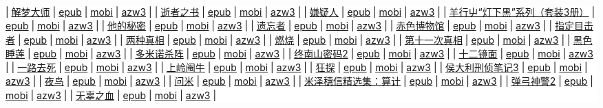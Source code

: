 | [解梦大师](http://ct.dalanmei.com/f/31084289-572092619-d7b961) | [epub](http://ct.dalanmei.com/f/31084289-572092619-d7b961) | [mobi](http://ct.dalanmei.com/f/31084289-571727287-88f120) | [azw3](http://ct.dalanmei.com/f/31084289-572114034-56ee9c) |
| [逝者之书](http://ct.dalanmei.com/f/31084289-572093585-d0a633) | [epub](http://ct.dalanmei.com/f/31084289-572093585-d0a633) | [mobi](http://ct.dalanmei.com/f/31084289-571727165-6dacb2) | [azw3](http://ct.dalanmei.com/f/31084289-572114320-28fe1e) |
| [嫌疑人](http://ct.dalanmei.com/f/31084289-572093629-7c6c22) | [epub](http://ct.dalanmei.com/f/31084289-572093629-7c6c22) | [mobi](http://ct.dalanmei.com/f/31084289-571727071-5829f7) | [azw3](http://ct.dalanmei.com/f/31084289-572114485-58b5f7) |
| [羊行屮“灯下黑”系列（套装3册）](http://ct.dalanmei.com/f/31084289-572107771-17611b) | [epub](http://ct.dalanmei.com/f/31084289-572107771-17611b) | [mobi](http://ct.dalanmei.com/f/31084289-571726673-34eaa5) | [azw3](http://ct.dalanmei.com/f/31084289-572115399-481471) |
| [他的秘密](http://ct.dalanmei.com/f/31084289-572109646-357013) | [epub](http://ct.dalanmei.com/f/31084289-572109646-357013) | [mobi](http://ct.dalanmei.com/f/31084289-571725929-e6a95a) | [azw3](http://ct.dalanmei.com/f/31084289-572115644-a0f147) |
| [遗忘者](http://ct.dalanmei.com/f/31084289-572111274-c1591e) | [epub](http://ct.dalanmei.com/f/31084289-572111274-c1591e) | [mobi](http://ct.dalanmei.com/f/31084289-571725389-d261c7) | [azw3](http://ct.dalanmei.com/f/31084289-572115790-bf65a7) |
| [赤色博物馆](http://ct.dalanmei.com/f/31084289-572112090-4d8508) | [epub](http://ct.dalanmei.com/f/31084289-572112090-4d8508) | [mobi](http://ct.dalanmei.com/f/31084289-571725059-0eaa89) | [azw3](http://ct.dalanmei.com/f/31084289-572115858-fdb393) |
| [指定目击者](http://ct.dalanmei.com/f/31084289-572112370-d8cff9) | [epub](http://ct.dalanmei.com/f/31084289-572112370-d8cff9) | [mobi](http://ct.dalanmei.com/f/31084289-571723842-e1a0d5) | [azw3](http://ct.dalanmei.com/f/31084289-572116253-08488e) |
| [两种真相](http://ct.dalanmei.com/f/31084289-572112475-ec32d6) | [epub](http://ct.dalanmei.com/f/31084289-572112475-ec32d6) | [mobi](http://ct.dalanmei.com/f/31084289-571723620-e145c8) | [azw3](http://ct.dalanmei.com/f/31084289-572116464-89f2a7) |
| [燃烧](http://ct.dalanmei.com/f/31084289-572112476-5601a6) | [epub](http://ct.dalanmei.com/f/31084289-572112476-5601a6) | [mobi](http://ct.dalanmei.com/f/31084289-571723619-9aaf19) | [azw3](http://ct.dalanmei.com/f/31084289-572116465-22b389) |
| [第十一次真相](http://ct.dalanmei.com/f/31084289-572112495-6bfcd5) | [epub](http://ct.dalanmei.com/f/31084289-572112495-6bfcd5) | [mobi](http://ct.dalanmei.com/f/31084289-571723590-874a94) | [azw3](http://ct.dalanmei.com/f/31084289-572116478-70b117) |
| [黑色睡莲](http://ct.dalanmei.com/f/31084289-572112668-31a429) | [epub](http://ct.dalanmei.com/f/31084289-572112668-31a429) | [mobi](http://ct.dalanmei.com/f/31084289-571723153-49b192) | [azw3](http://ct.dalanmei.com/f/31084289-572116925-3524f5) |
| [多米诺杀阵](http://ct.dalanmei.com/f/31084289-572113787-59de08) | [epub](http://ct.dalanmei.com/f/31084289-572113787-59de08) | [mobi](http://ct.dalanmei.com/f/31084289-571717116-93ef90) | [azw3](http://ct.dalanmei.com/f/31084289-572120884-ca5b32) |
| [终南山密码2](http://ct.dalanmei.com/f/31084289-572113891-968c87) | [epub](http://ct.dalanmei.com/f/31084289-572113891-968c87) | [mobi](http://ct.dalanmei.com/f/31084289-571715379-32c752) | [azw3](http://ct.dalanmei.com/f/31084289-572121978-b140f8) |
| [十二镜面](http://ct.dalanmei.com/f/31084289-572113926-f699b0) | [epub](http://ct.dalanmei.com/f/31084289-572113926-f699b0) | [mobi](http://ct.dalanmei.com/f/31084289-571715007-0badb2) | [azw3](http://ct.dalanmei.com/f/31084289-572122444-c5777d) |
| [一路去死](http://ct.dalanmei.com/f/31084289-572114114-b7d704) | [epub](http://ct.dalanmei.com/f/31084289-572114114-b7d704) | [mobi](http://ct.dalanmei.com/f/31084289-571714253-42b506) | [azw3](http://ct.dalanmei.com/f/31084289-572125073-e4cc87) |
| [上岭阉牛](http://ct.dalanmei.com/f/31084289-572114240-bdc4a1) | [epub](http://ct.dalanmei.com/f/31084289-572114240-bdc4a1) | [mobi](http://ct.dalanmei.com/f/31084289-571713695-5e9e78) | [azw3](http://ct.dalanmei.com/f/31084289-572128155-8a4264) |
| [狂探](http://ct.dalanmei.com/f/31084289-572114465-3cf054) | [epub](http://ct.dalanmei.com/f/31084289-572114465-3cf054) | [mobi](http://ct.dalanmei.com/f/31084289-571713177-af153f) | [azw3](http://ct.dalanmei.com/f/31084289-572130428-60261c) |
| [侯大利刑侦笔记3](http://ct.dalanmei.com/f/31084289-572114680-e38875) | [epub](http://ct.dalanmei.com/f/31084289-572114680-e38875) | [mobi](http://ct.dalanmei.com/f/31084289-571711768-a76ef8) | [azw3](http://ct.dalanmei.com/f/31084289-572133261-676911) |
| [夜鸟](http://ct.dalanmei.com/f/31084289-572114804-cec217) | [epub](http://ct.dalanmei.com/f/31084289-572114804-cec217) | [mobi](http://ct.dalanmei.com/f/31084289-571711257-c8fb00) | [azw3](http://ct.dalanmei.com/f/31084289-572134104-f01cf6) |
| [问米](http://ct.dalanmei.com/f/31084289-572114937-6e71d6) | [epub](http://ct.dalanmei.com/f/31084289-572114937-6e71d6) | [mobi](http://ct.dalanmei.com/f/31084289-571710660-fd1268) | [azw3](http://ct.dalanmei.com/f/31084289-572135058-fd7ac1) |
| [米泽穗信精选集：算计](http://ct.dalanmei.com/f/31084289-572114946-fd2747) | [epub](http://ct.dalanmei.com/f/31084289-572114946-fd2747) | [mobi](http://ct.dalanmei.com/f/31084289-571710625-13f73f) | [azw3](http://ct.dalanmei.com/f/31084289-572135099-41dc6b) |
| [弹弓神警2](http://ct.dalanmei.com/f/31084289-572115034-9abcb3) | [epub](http://ct.dalanmei.com/f/31084289-572115034-9abcb3) | [mobi](http://ct.dalanmei.com/f/31084289-571709912-6ac6a8) | [azw3](http://ct.dalanmei.com/f/31084289-572135882-74ed6d) |
| [无辜之血](http://ct.dalanmei.com/f/31084289-572115102-080209) | [epub](http://ct.dalanmei.com/f/31084289-572115102-080209) | [mobi](http://ct.dalanmei.com/f/31084289-571709602-d6fb65) | [azw3](http://ct.dalanmei.com/f/31084289-572136219-cf8123) |